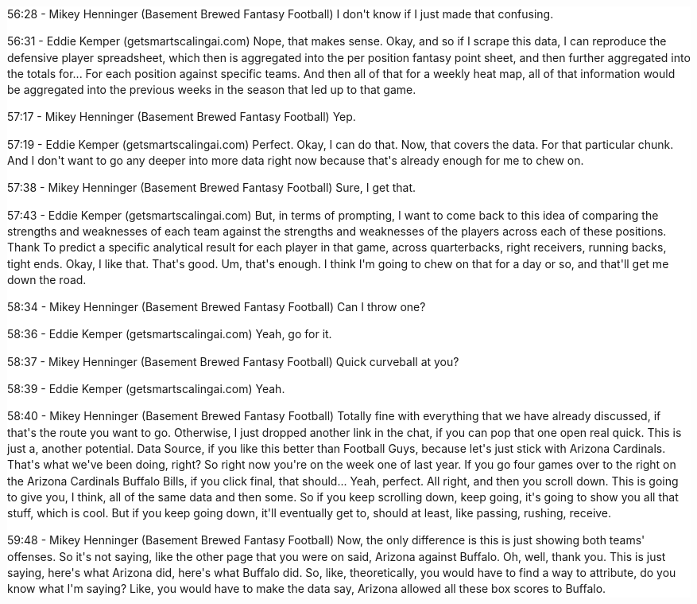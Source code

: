 56:28 - Mikey Henninger (Basement Brewed Fantasy Football)
  I don't know if I just made that confusing.

56:31 - Eddie Kemper (getsmartscalingai.com)
  Nope, that makes sense. Okay, and so if I scrape this data, I can reproduce the defensive player spreadsheet, which then is aggregated into the per position fantasy point sheet, and then further aggregated into the totals for...  For each position against specific teams. And then all of that for a weekly heat map, all of that information would be aggregated into the previous weeks in the season that led up to that game.

57:17 - Mikey Henninger (Basement Brewed Fantasy Football)
  Yep.

57:19 - Eddie Kemper (getsmartscalingai.com)
  Perfect. Okay, I can do that. Now, that covers the data. For that particular chunk. And I don't want to go any deeper into more data right now because that's already enough for me to chew on.

57:38 - Mikey Henninger (Basement Brewed Fantasy Football)
  Sure, I get that.

57:43 - Eddie Kemper (getsmartscalingai.com)
  But, in terms of prompting, I want to come back to this idea of comparing the strengths and weaknesses of each team against the strengths and weaknesses of the players across each of these positions.  Thank To predict a specific analytical result for each player in that game, across quarterbacks, right receivers, running backs, tight ends.  Okay, I like that. That's good. Um, that's enough. I think I'm going to chew on that for a day or so, and that'll get me down the road.

58:34 - Mikey Henninger (Basement Brewed Fantasy Football)
  Can I throw one?

58:36 - Eddie Kemper (getsmartscalingai.com)
  Yeah, go for it.

58:37 - Mikey Henninger (Basement Brewed Fantasy Football)
  Quick curveball at you?

58:39 - Eddie Kemper (getsmartscalingai.com)
  Yeah.

58:40 - Mikey Henninger (Basement Brewed Fantasy Football)
  Totally fine with everything that we have already discussed, if that's the route you want to go. Otherwise, I just dropped another link in the chat, if you can pop that one open real quick.  This is just a, another potential. Data Source, if you like this better than Football Guys, because let's just stick with Arizona Cardinals.  That's what we've been doing, right? So right now you're on the week one of last year. If you go four games over to the right on the Arizona Cardinals Buffalo Bills, if you click final, that should...  Yeah, perfect. All right, and then you scroll down. This is going to give you, I think, all of the same data and then some.  So if you keep scrolling down, keep going, it's going to show you all that stuff, which is cool. But if you keep going down, it'll eventually get to, should at least, like passing, rushing, receive.


59:48 - Mikey Henninger (Basement Brewed Fantasy Football)
  Now, the only difference is this is just showing both teams' offenses. So it's not saying, like the other page that you were on said, Arizona against Buffalo.  Oh, well, thank you. This is just saying, here's what Arizona did, here's what Buffalo did. So, like, theoretically, you would have to find a way to attribute, do you know what I'm saying?  Like, you would have to make the data say, Arizona allowed all these box scores to Buffalo.

